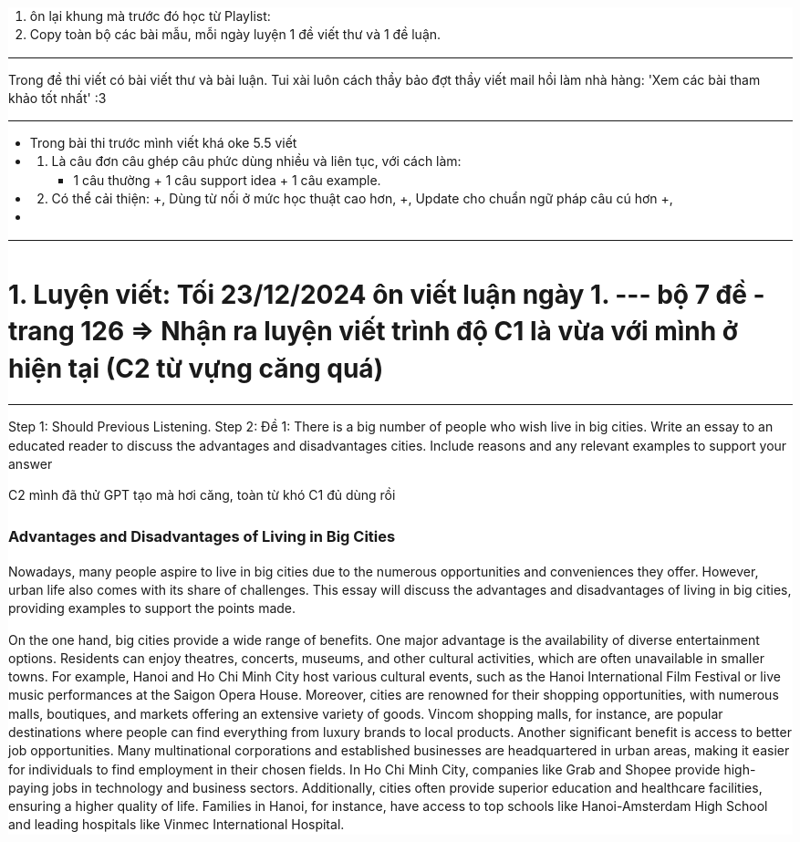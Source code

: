 
1. ôn lại khung mà trước đó học từ Playlist: 
3. Copy toàn bộ các bài mẫu, mỗi ngày luyện 1 đề viết thư và 1 đề luận. 

---
Trong đề thi viết có bài viết thư và bài luận. Tui xài luôn cách thầy bảo đợt thầy viết mail hồi làm nhà hàng: 'Xem các bài tham khảo tốt nhất' :3


---
- Trong bài thi trước mình viết khá oke 5.5 viết 
- 1. Là câu đơn câu ghép câu phức dùng nhiều và liên tục, với cách làm: 
		- 1 câu thường + 1 câu support idea + 1 câu example. 
- 2. Có thể cải thiện: +, Dùng từ nối ở mức học thuật cao hơn, +, Update cho chuẩn ngữ pháp câu cú hơn +, 
- 
---
# 1. Luyện viết: Tối 23/12/2024 ôn viết luận ngày 1. --- bộ 7 đề - trang 126 => Nhận ra luyện viết trình độ C1 là vừa với mình ở hiện tại (C2 từ vựng căng quá)
---

Step 1: Should Previous Listening. 
Step 2: 
Đề 1: There is a big number of people who wish live in big cities. 
Write an essay to an educated reader to discuss the advantages and disadvantages cities. Include reasons and any relevant examples to support your answer

C2 mình đã thử GPT tạo mà hơi căng, toàn từ khó 
C1 đủ dùng rồi


### Advantages and Disadvantages of Living in Big Cities

Nowadays, many people aspire to live in big cities due to the numerous opportunities and conveniences they offer. However, urban life also comes with its share of challenges. This essay will discuss the advantages and disadvantages of living in big cities, providing examples to support the points made.

On the one hand, big cities provide a wide range of benefits. One major advantage is the availability of diverse entertainment options. Residents can enjoy theatres, concerts, museums, and other cultural activities, which are often unavailable in smaller towns. For example, Hanoi and Ho Chi Minh City host various cultural events, such as the Hanoi International Film Festival or live music performances at the Saigon Opera House. Moreover, cities are renowned for their shopping opportunities, with numerous malls, boutiques, and markets offering an extensive variety of goods. Vincom shopping malls, for instance, are popular destinations where people can find everything from luxury brands to local products. Another significant benefit is access to better job opportunities. Many multinational corporations and established businesses are headquartered in urban areas, making it easier for individuals to find employment in their chosen fields. In Ho Chi Minh City, companies like Grab and Shopee provide high-paying jobs in technology and business sectors. Additionally, cities often provide superior education and healthcare facilities, ensuring a higher quality of life. Families in Hanoi, for instance, have access to top schools like Hanoi-Amsterdam High School and leading hospitals like Vinmec International Hospital.
